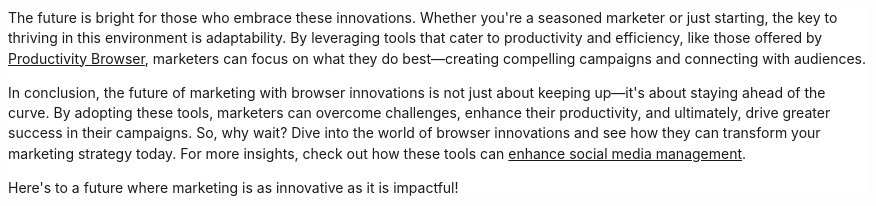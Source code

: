 The future is bright for those who embrace these innovations. Whether you're a seasoned marketer or just starting, the key to thriving in this environment is adaptability. By leveraging tools that cater to productivity and efficiency, like those offered by [Productivity Browser](https://productivitybrowser.com/blog/streamlining-social-media-management-a-guide-to-multi-account-browsing), marketers can focus on what they do best—creating compelling campaigns and connecting with audiences.

In conclusion, the future of marketing with browser innovations is not just about keeping up—it's about staying ahead of the curve. By adopting these tools, marketers can overcome challenges, enhance their productivity, and ultimately, drive greater success in their campaigns. So, why wait? Dive into the world of browser innovations and see how they can transform your marketing strategy today. For more insights, check out how these tools can [enhance social media management](https://productivitybrowser.com/blog/enhancing-social-media-management-with-browser-tools).

Here's to a future where marketing is as innovative as it is impactful!
